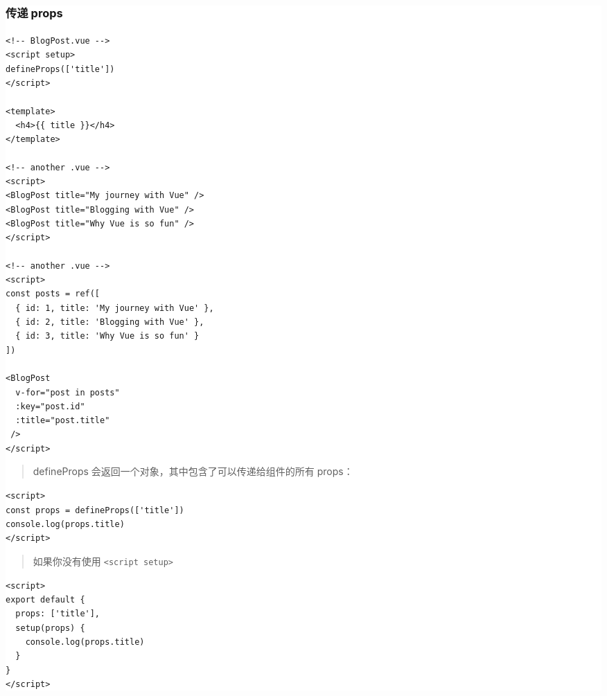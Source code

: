 ### 传递 props
```vue
<!-- BlogPost.vue -->
<script setup>
defineProps(['title'])
</script>

<template>
  <h4>{{ title }}</h4>
</template>

<!-- another .vue -->
<script>
<BlogPost title="My journey with Vue" />
<BlogPost title="Blogging with Vue" />
<BlogPost title="Why Vue is so fun" />
</script>

<!-- another .vue -->
<script>
const posts = ref([
  { id: 1, title: 'My journey with Vue' },
  { id: 2, title: 'Blogging with Vue' },
  { id: 3, title: 'Why Vue is so fun' }
])

<BlogPost
  v-for="post in posts"
  :key="post.id"
  :title="post.title"
 />
</script>
```

> defineProps 会返回一个对象，其中包含了可以传递给组件的所有 props：
```vue
<script>
const props = defineProps(['title'])
console.log(props.title)
</script>
```

> 如果你没有使用 `<script setup>`
```vue
<script>
export default {
  props: ['title'],
  setup(props) {
    console.log(props.title)
  }
}
</script>
```
